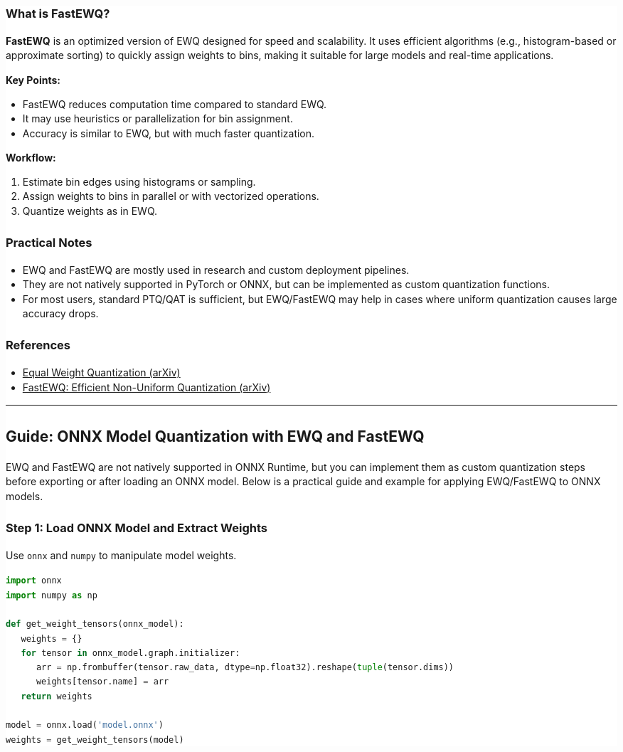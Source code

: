 ### What is FastEWQ?

**FastEWQ** is an optimized version of EWQ designed for speed and scalability. It uses efficient algorithms (e.g., histogram-based or approximate sorting) to quickly assign weights to bins, making it suitable for large models and real-time applications.

**Key Points:**

- FastEWQ reduces computation time compared to standard EWQ.
- It may use heuristics or parallelization for bin assignment.
- Accuracy is similar to EWQ, but with much faster quantization.

**Workflow:**

1. Estimate bin edges using histograms or sampling.
2. Assign weights to bins in parallel or with vectorized operations.
3. Quantize weights as in EWQ.

### Practical Notes

- EWQ and FastEWQ are mostly used in research and custom deployment pipelines.
- They are not natively supported in PyTorch or ONNX, but can be implemented as custom quantization functions.
- For most users, standard PTQ/QAT is sufficient, but EWQ/FastEWQ may help in cases where uniform quantization causes large accuracy drops.

### References

- [Equal Weight Quantization (arXiv)](https://arxiv.org/abs/2106.03561)
- [FastEWQ: Efficient Non-Uniform Quantization (arXiv)](https://arxiv.org/abs/2302.06675)

---

## Guide: ONNX Model Quantization with EWQ and FastEWQ

EWQ and FastEWQ are not natively supported in ONNX Runtime, but you can implement them as custom quantization steps before exporting or after loading an ONNX model. Below is a practical guide and example for applying EWQ/FastEWQ to ONNX models.

### Step 1: Load ONNX Model and Extract Weights

Use `onnx` and `numpy` to manipulate model weights.

```python
import onnx
import numpy as np

def get_weight_tensors(onnx_model):
   weights = {}
   for tensor in onnx_model.graph.initializer:
      arr = np.frombuffer(tensor.raw_data, dtype=np.float32).reshape(tuple(tensor.dims))
      weights[tensor.name] = arr
   return weights

model = onnx.load('model.onnx')
weights = get_weight_tensors(model)
```

